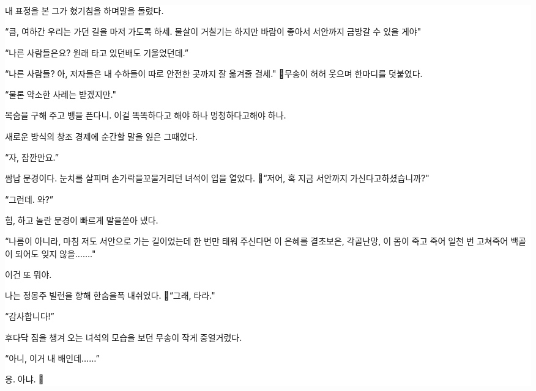 내 표정을 본 그가 혔기침을 하며말을 돌렸다.

“큼, 여하간 우리는 가던 길을 마저 가도록 하세. 물살이 거칠기는 하지만 바람이 좋아서 서안까지 금방갈 수 있을 게야"

“나른 사람들은요? 원래 타고 있던배도 기울었던데.”

“나른 사람들? 아, 저자들은 내 수하들이 따로 안전한 곳까지 잘 옮겨줄 걸세."
무송이 허허 웃으며 한마디를 덧붙였다.

“물론 약소한 사례는 받겠지만."

목숨을 구해 주고 뱅을 픈다니. 이걸 똑똑하다고 해야 하나 멍청하다고해야 하나.

새로운 방식의 창조 경제에 순간할 말을 잃은 그때였다.

“자, 잠깐만요.”

쌈납
문경이다. 눈치를 살피며 손가락을꼬물거리던 녀석이 입을 열었다.
“저어, 혹 지금 서안까지 가신다고하셨습니까?"

“그런데. 와?”

힙, 하고 놀란 문경이 빠르게 말을쏟아 냈다.

“나름이 아니라, 마침 저도 서안으로 가는 길이었는데 한 번만 태워 주신다면 이 은혜를 결초보은, 각골난망, 이 몸이 죽고 죽어 일천 번 고쳐죽어 백골이 되어도 잊지 않을……."

이건 또 뭐야.

나는 정몽주 빌런을 향해 한숨을폭 내쉬었다.
“그래, 타라."

“감사합니다!”

후다닥 짐을 챙겨 오는 녀석의 모습을 보던 무송이 작게 중얼거렸다.

“아니, 이거 내 배인데……”

응. 아냐.
